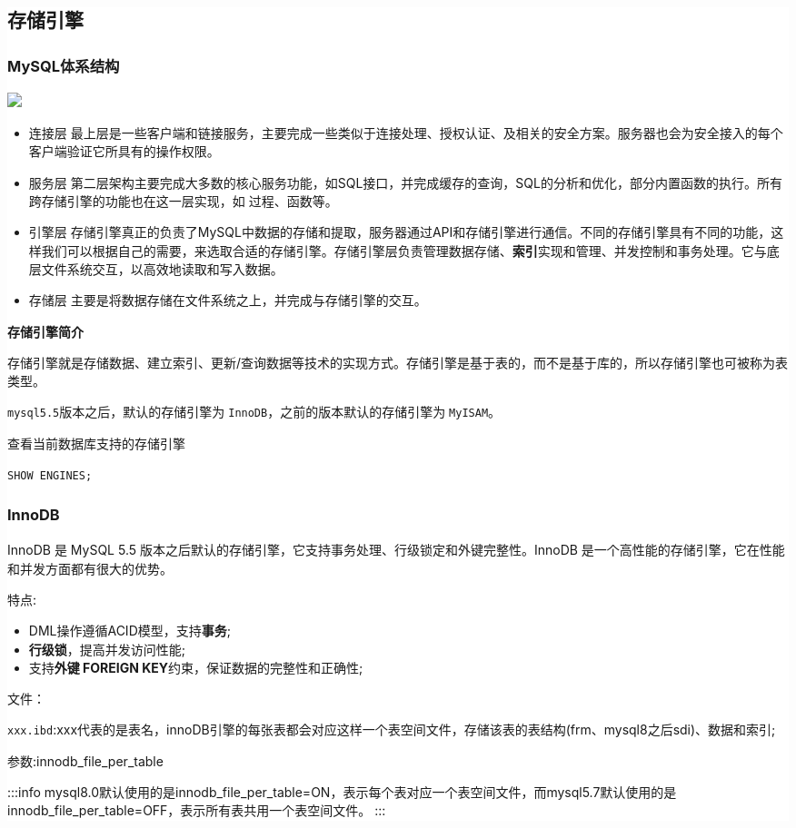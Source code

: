 

## 存储引擎


### MySQL体系结构
![](https://zzyang.oss-cn-hangzhou.aliyuncs.com/img/Snipaste_2025-07-16_23-23-25.png)

- 连接层
最上层是一些客户端和链接服务，主要完成一些类似于连接处理、授权认证、及相关的安全方案。服务器也会为安全接入的每个客户端验证它所具有的操作权限。

- 服务层
第二层架构主要完成大多数的核心服务功能，如SQL接口，并完成缓存的查询，SQL的分析和优化，部分内置函数的执行。所有跨存储引擎的功能也在这一层实现，如 过程、函数等。

- 引擎层
存储引擎真正的负责了MySQL中数据的存储和提取，服务器通过API和存储引擎进行通信。不同的存储引擎具有不同的功能，这样我们可以根据自己的需要，来选取合适的存储引擎。存储引擎层负责管理数据存储、**索引**实现和管理、并发控制和事务处理。它与底层文件系统交互，以高效地读取和写入数据。

- 存储层
主要是将数据存储在文件系统之上，并完成与存储引擎的交互。



**存储引擎简介**

存储引擎就是存储数据、建立索引、更新/查询数据等技术的实现方式。存储引擎是基于表的，而不是基于库的，所以存储引擎也可被称为表类型。

`mysql5.5`版本之后，默认的存储引擎为 `InnoDB`，之前的版本默认的存储引擎为 `MyISAM`。

查看当前数据库支持的存储引擎


```sql
SHOW ENGINES;
```


### InnoDB

InnoDB 是 MySQL 5.5 版本之后默认的存储引擎，它支持事务处理、行级锁定和外键完整性。InnoDB 是一个高性能的存储引擎，它在性能和并发方面都有很大的优势。



特点:
- DML操作遵循ACID模型，支持**事务**;
- **行级锁**，提高并发访问性能;
- 支持**外键 FOREIGN KEY**约束，保证数据的完整性和正确性;


文件：

`xxx.ibd`:xxx代表的是表名，innoDB引擎的每张表都会对应这样一个表空间文件，存储该表的表结构(frm、mysql8之后sdi)、数据和索引;

参数:innodb_file_per_table



:::info
mysql8.0默认使用的是innodb_file_per_table=ON，表示每个表对应一个表空间文件，而mysql5.7默认使用的是innodb_file_per_table=OFF，表示所有表共用一个表空间文件。
:::
